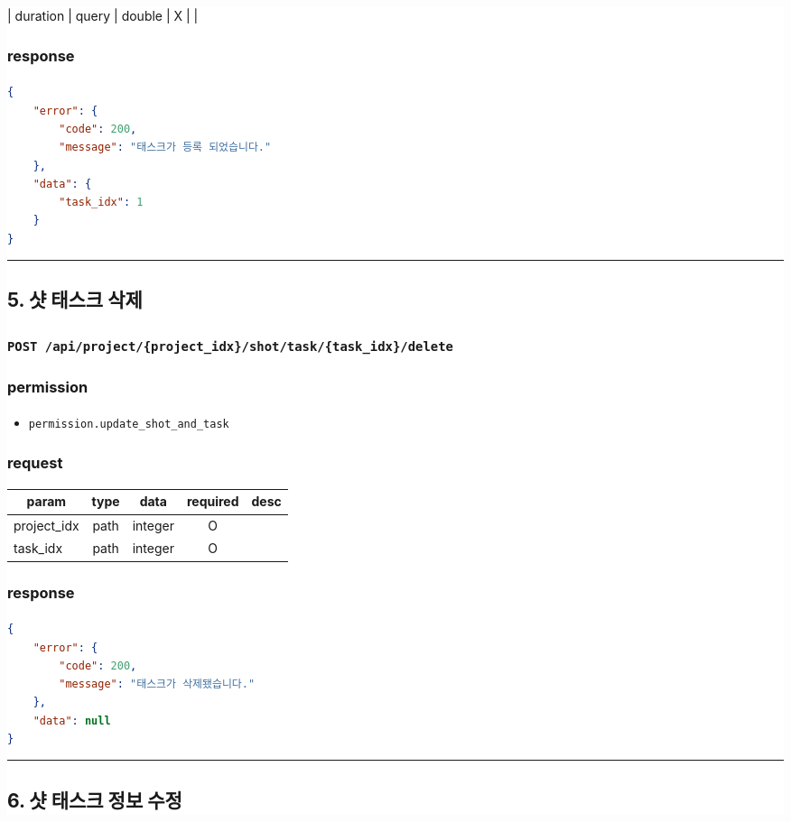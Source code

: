 | duration      | query | double  |    X     |      |

### response

```json
{
	"error": {
		"code": 200,
		"message": "태스크가 등록 되었습니다."
	},
	"data": {
		"task_idx": 1
	}
}
```

---

## 5. 샷 태스크 삭제 <a id="project-shot-task-delete"></a>

### `POST /api/project/{project_idx}/shot/task/{task_idx}/delete`

### permission

- `permission.update_shot_and_task`

### request

| param       | type |  data   | required | desc |
| ----------- | :--: | :-----: | :------: | ---- |
| project_idx | path | integer |    O     |      |
| task_idx    | path | integer |    O     |      |

### response

```json
{
	"error": {
		"code": 200,
		"message": "태스크가 삭제됐습니다."
	},
	"data": null
}
```

---

## 6. 샷 태스크 정보 수정 <a id="project-shot-task-update"></a>

